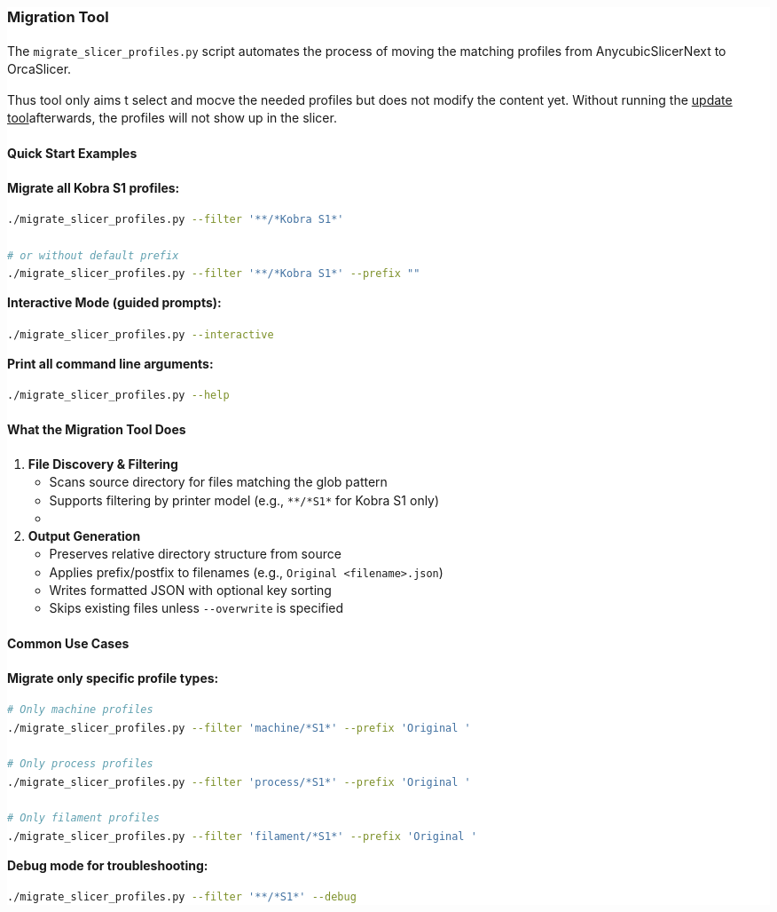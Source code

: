 ### Migration Tool

The `migrate_slicer_profiles.py` script automates the process of moving the matching profiles from AnycubicSlicerNext to OrcaSlicer.

Thus tool only aims t select and mocve the needed profiles but does not modify the content yet. Without running the [update tool](#update-tool)afterwards, the profiles will not show up in the slicer.

#### Quick Start Examples

**Migrate all Kobra S1 profiles:**
```bash
./migrate_slicer_profiles.py --filter '**/*Kobra S1*'

# or without default prefix
./migrate_slicer_profiles.py --filter '**/*Kobra S1*' --prefix ""
```

**Interactive Mode (guided prompts):**
```bash
./migrate_slicer_profiles.py --interactive
```

**Print all command line arguments:**
```bash
./migrate_slicer_profiles.py --help
```

#### What the Migration Tool Does

1. **File Discovery & Filtering**
   - Scans source directory for files matching the glob pattern
   - Supports filtering by printer model (e.g., `**/*S1*` for Kobra S1 only)
   -
2. **Output Generation**
   - Preserves relative directory structure from source
   - Applies prefix/postfix to filenames (e.g., `Original <filename>.json`)
   - Writes formatted JSON with optional key sorting
   - Skips existing files unless `--overwrite` is specified


#### Common Use Cases

**Migrate only specific profile types:**
```bash
# Only machine profiles
./migrate_slicer_profiles.py --filter 'machine/*S1*' --prefix 'Original '

# Only process profiles
./migrate_slicer_profiles.py --filter 'process/*S1*' --prefix 'Original '

# Only filament profiles
./migrate_slicer_profiles.py --filter 'filament/*S1*' --prefix 'Original '
```

**Debug mode for troubleshooting:**
```bash
./migrate_slicer_profiles.py --filter '**/*S1*' --debug
```
